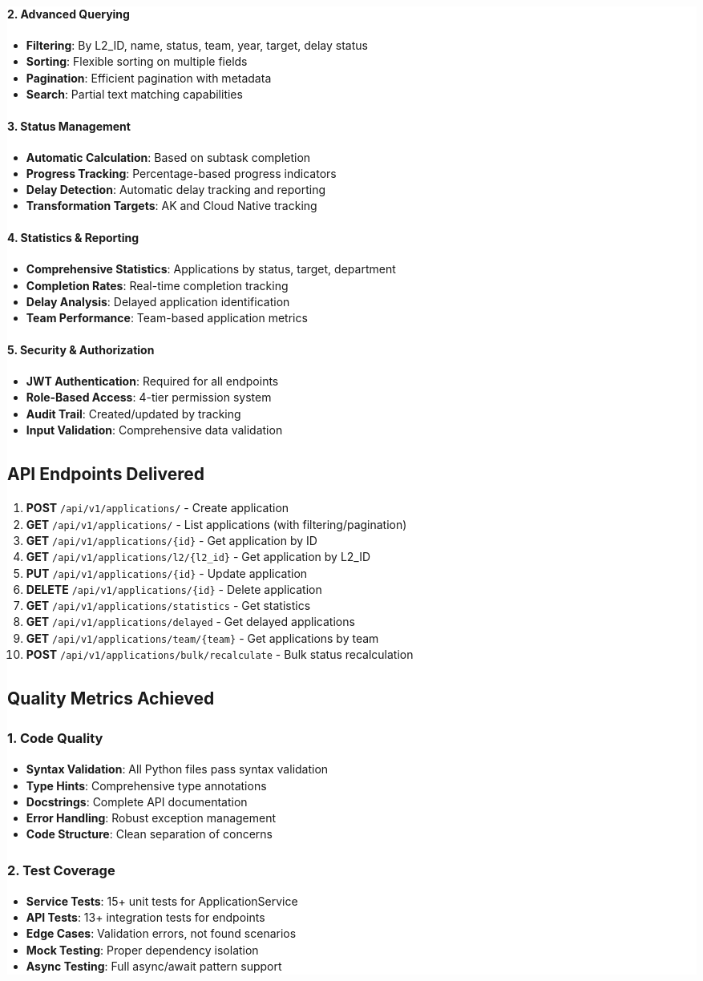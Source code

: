 #### 2. Advanced Querying
- **Filtering**: By L2_ID, name, status, team, year, target, delay status
- **Sorting**: Flexible sorting on multiple fields
- **Pagination**: Efficient pagination with metadata
- **Search**: Partial text matching capabilities

#### 3. Status Management
- **Automatic Calculation**: Based on subtask completion
- **Progress Tracking**: Percentage-based progress indicators
- **Delay Detection**: Automatic delay tracking and reporting
- **Transformation Targets**: AK and Cloud Native tracking

#### 4. Statistics & Reporting
- **Comprehensive Statistics**: Applications by status, target, department
- **Completion Rates**: Real-time completion tracking
- **Delay Analysis**: Delayed application identification
- **Team Performance**: Team-based application metrics

#### 5. Security & Authorization
- **JWT Authentication**: Required for all endpoints
- **Role-Based Access**: 4-tier permission system
- **Audit Trail**: Created/updated by tracking
- **Input Validation**: Comprehensive data validation

## API Endpoints Delivered

1. **POST** `/api/v1/applications/` - Create application
2. **GET** `/api/v1/applications/` - List applications (with filtering/pagination)
3. **GET** `/api/v1/applications/{id}` - Get application by ID
4. **GET** `/api/v1/applications/l2/{l2_id}` - Get application by L2_ID
5. **PUT** `/api/v1/applications/{id}` - Update application
6. **DELETE** `/api/v1/applications/{id}` - Delete application
7. **GET** `/api/v1/applications/statistics` - Get statistics
8. **GET** `/api/v1/applications/delayed` - Get delayed applications
9. **GET** `/api/v1/applications/team/{team}` - Get applications by team
10. **POST** `/api/v1/applications/bulk/recalculate` - Bulk status recalculation

## Quality Metrics Achieved

### 1. Code Quality
- **Syntax Validation**: All Python files pass syntax validation
- **Type Hints**: Comprehensive type annotations
- **Docstrings**: Complete API documentation
- **Error Handling**: Robust exception management
- **Code Structure**: Clean separation of concerns

### 2. Test Coverage
- **Service Tests**: 15+ unit tests for ApplicationService
- **API Tests**: 13+ integration tests for endpoints
- **Edge Cases**: Validation errors, not found scenarios
- **Mock Testing**: Proper dependency isolation
- **Async Testing**: Full async/await pattern support
